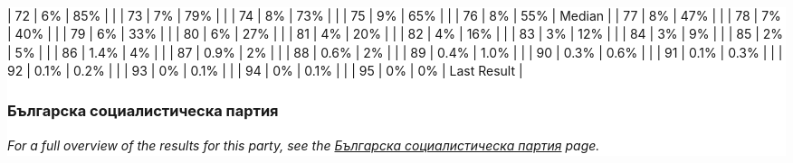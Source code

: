 | 72 | 6% | 85% |  |
| 73 | 7% | 79% |  |
| 74 | 8% | 73% |  |
| 75 | 9% | 65% |  |
| 76 | 8% | 55% | Median |
| 77 | 8% | 47% |  |
| 78 | 7% | 40% |  |
| 79 | 6% | 33% |  |
| 80 | 6% | 27% |  |
| 81 | 4% | 20% |  |
| 82 | 4% | 16% |  |
| 83 | 3% | 12% |  |
| 84 | 3% | 9% |  |
| 85 | 2% | 5% |  |
| 86 | 1.4% | 4% |  |
| 87 | 0.9% | 2% |  |
| 88 | 0.6% | 2% |  |
| 89 | 0.4% | 1.0% |  |
| 90 | 0.3% | 0.6% |  |
| 91 | 0.1% | 0.3% |  |
| 92 | 0.1% | 0.2% |  |
| 93 | 0% | 0.1% |  |
| 94 | 0% | 0.1% |  |
| 95 | 0% | 0% | Last Result |

### Българска социалистическа партия

*For a full overview of the results for this party, see the [Българска социалистическа партия](party-българскасоциалистическапартия.html) page.*
